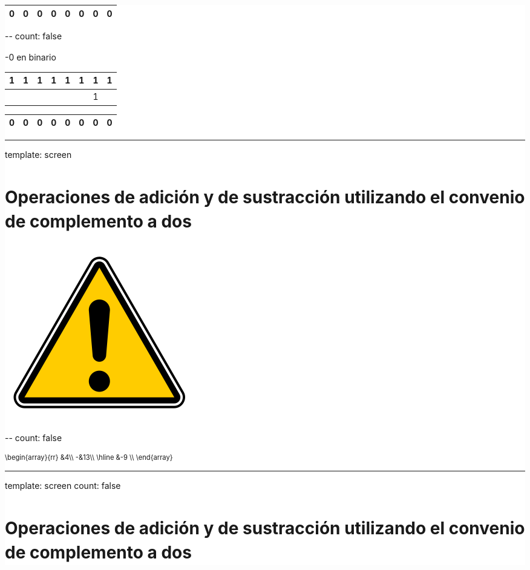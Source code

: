 0|0|0|0|0|0|0|0
-|-|-|-|-|-|-|-

--
count: false

-0 en binario

1|1|1|1|1|1|1|1
-|-|-|-|-|-|-|-
|||||||1

0|0|0|0|0|0|0|0
-|-|-|-|-|-|-|-

---
template: screen
# Operaciones de adición y de sustracción utilizando el convenio de complemento a dos

<img src="assets/warning.svg" class="warning">


--
count: false

<div style="font-size: 80%;">
<p>
    \begin{array}{rr}
      &4\\
     -&13\\
\hline
      &-9 \\
    \end{array}
</p>
</div>

---
template: screen
count: false
# Operaciones de adición y de sustracción utilizando el convenio de complemento a dos
